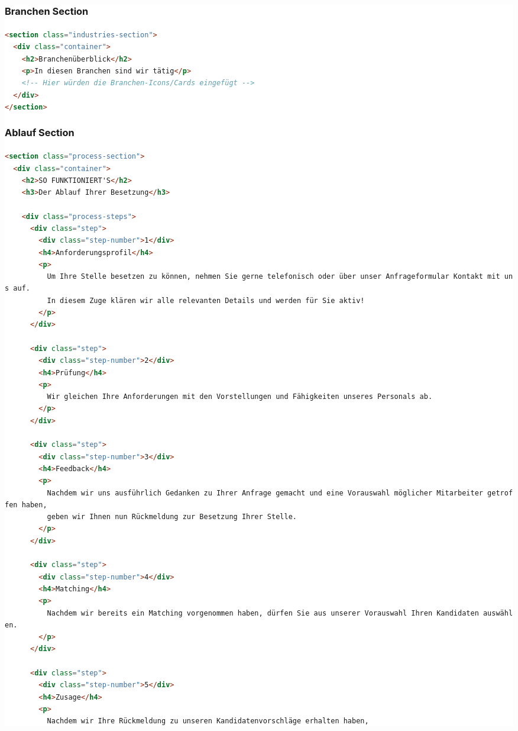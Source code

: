 ### Branchen Section
```html
<section class="industries-section">
  <div class="container">
    <h2>Branchenüberblick</h2>
    <p>In diesen Branchen sind wir tätig</p>
    <!-- Hier würden die Branchen-Icons/Cards eingefügt -->
  </div>
</section>
```

### Ablauf Section
```html
<section class="process-section">
  <div class="container">
    <h2>SO FUNKTIONIERT'S</h2>
    <h3>Der Ablauf Ihrer Besetzung</h3>
    
    <div class="process-steps">
      <div class="step">
        <div class="step-number">1</div>
        <h4>Anforderungsprofil</h4>
        <p>
          Um Ihre Stelle besetzen zu können, nehmen Sie gerne telefonisch oder über unser Anfrageformular Kontakt mit uns auf. 
          In diesem Zuge klären wir alle relevanten Details und werden für Sie aktiv!
        </p>
      </div>
      
      <div class="step">
        <div class="step-number">2</div>
        <h4>Prüfung</h4>
        <p>
          Wir gleichen Ihre Anforderungen mit den Vorstellungen und Fähigkeiten unseres Personals ab.
        </p>
      </div>
      
      <div class="step">
        <div class="step-number">3</div>
        <h4>Feedback</h4>
        <p>
          Nachdem wir uns ausführlich Gedanken zu Ihrer Anfrage gemacht und eine Vorauswahl möglicher Mitarbeiter getroffen haben, 
          geben wir Ihnen nun Rückmeldung zur Besetzung Ihrer Stelle.
        </p>
      </div>
      
      <div class="step">
        <div class="step-number">4</div>
        <h4>Matching</h4>
        <p>
          Nachdem wir bereits ein Matching vorgenommen haben, dürfen Sie aus unserer Vorauswahl Ihren Kandidaten auswählen.
        </p>
      </div>
      
      <div class="step">
        <div class="step-number">5</div>
        <h4>Zusage</h4>
        <p>
          Nachdem wir Ihre Rückmeldung zu unseren Kandidatenvorschläge erhalten haben, 
```